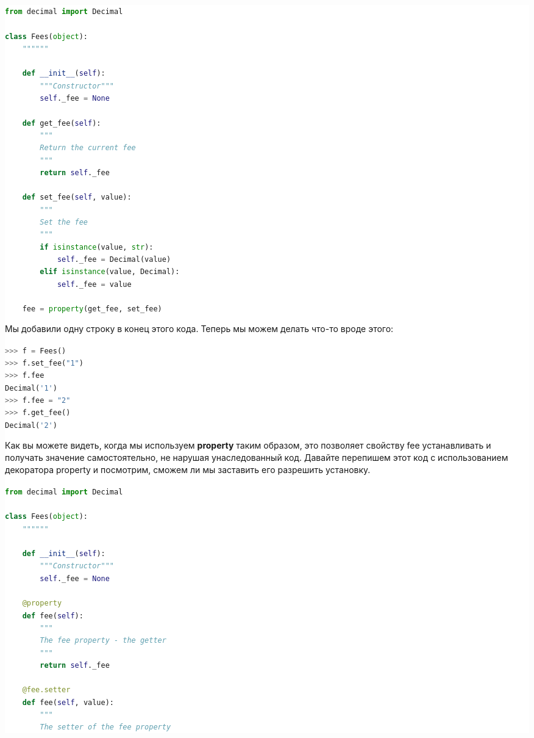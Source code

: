 ```python
from decimal import Decimal

class Fees(object):
    """"""

    def __init__(self):
        """Constructor"""
        self._fee = None

    def get_fee(self):
        """
        Return the current fee
        """
        return self._fee

    def set_fee(self, value):
        """
        Set the fee
        """
        if isinstance(value, str):
            self._fee = Decimal(value)
        elif isinstance(value, Decimal):
            self._fee = value

    fee = property(get_fee, set_fee)

```

Мы добавили одну строку в конец этого кода. Теперь мы можем делать что-то вроде этого:

```python
>>> f = Fees()
>>> f.set_fee("1")
>>> f.fee
Decimal('1')
>>> f.fee = "2"
>>> f.get_fee()
Decimal('2')
```
Как вы можете видеть, когда мы используем **property** таким образом, это позволяет свойству fee устанавливать и получать значение самостоятельно, не нарушая унаследованный код. Давайте перепишем этот код с использованием декоратора property и посмотрим, сможем ли мы заставить его разрешить установку.

```python
from decimal import Decimal

class Fees(object):
    """"""

    def __init__(self):
        """Constructor"""
        self._fee = None

    @property
    def fee(self):
        """
        The fee property - the getter
        """
        return self._fee

    @fee.setter
    def fee(self, value):
        """
        The setter of the fee property
```